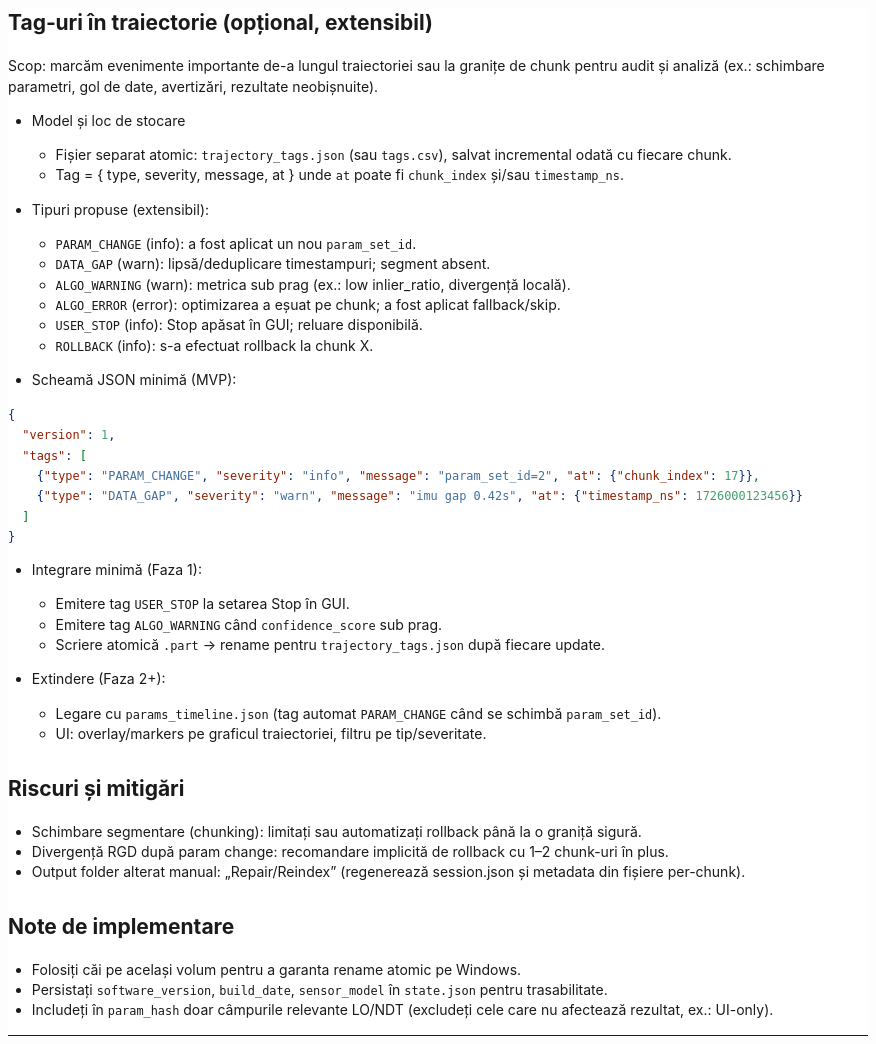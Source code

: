 ## Tag‑uri în traiectorie (opțional, extensibil)
Scop: marcăm evenimente importante de-a lungul traiectoriei sau la granițe de chunk pentru audit și analiză (ex.: schimbare parametri, gol de date, avertizări, rezultate neobișnuite).

- Model și loc de stocare
  - Fișier separat atomic: `trajectory_tags.json` (sau `tags.csv`), salvat incremental odată cu fiecare chunk.
  - Tag = { type, severity, message, at } unde `at` poate fi `chunk_index` și/sau `timestamp_ns`.

- Tipuri propuse (extensibil):
  - `PARAM_CHANGE` (info): a fost aplicat un nou `param_set_id`.
  - `DATA_GAP` (warn): lipsă/deduplicare timestampuri; segment absent.
  - `ALGO_WARNING` (warn): metrica sub prag (ex.: low inlier_ratio, divergență locală).
  - `ALGO_ERROR` (error): optimizarea a eșuat pe chunk; a fost aplicat fallback/skip.
  - `USER_STOP` (info): Stop apăsat în GUI; reluare disponibilă.
  - `ROLLBACK` (info): s-a efectuat rollback la chunk X.

- Scheamă JSON minimă (MVP):
```json
{
  "version": 1,
  "tags": [
    {"type": "PARAM_CHANGE", "severity": "info", "message": "param_set_id=2", "at": {"chunk_index": 17}},
    {"type": "DATA_GAP", "severity": "warn", "message": "imu gap 0.42s", "at": {"timestamp_ns": 1726000123456}}
  ]
}
```

- Integrare minimă (Faza 1):
  - Emitere tag `USER_STOP` la setarea Stop în GUI.
  - Emitere tag `ALGO_WARNING` când `confidence_score` sub prag.
  - Scriere atomică `.part` → rename pentru `trajectory_tags.json` după fiecare update.

- Extindere (Faza 2+):
  - Legare cu `params_timeline.json` (tag automat `PARAM_CHANGE` când se schimbă `param_set_id`).
  - UI: overlay/markers pe graficul traiectoriei, filtru pe tip/severitate.

## Riscuri și mitigări
- Schimbare segmentare (chunking): limitați sau automatizați rollback până la o graniță sigură.
- Divergență RGD după param change: recomandare implicită de rollback cu 1–2 chunk-uri în plus.
- Output folder alterat manual: „Repair/Reindex” (regenerează session.json și metadata din fișiere per-chunk).

## Note de implementare
- Folosiți căi pe același volum pentru a garanta rename atomic pe Windows.
- Persistați `software_version`, `build_date`, `sensor_model` în `state.json` pentru trasabilitate.
- Includeți în `param_hash` doar câmpurile relevante LO/NDT (excludeți cele care nu afectează rezultat, ex.: UI-only).

---
